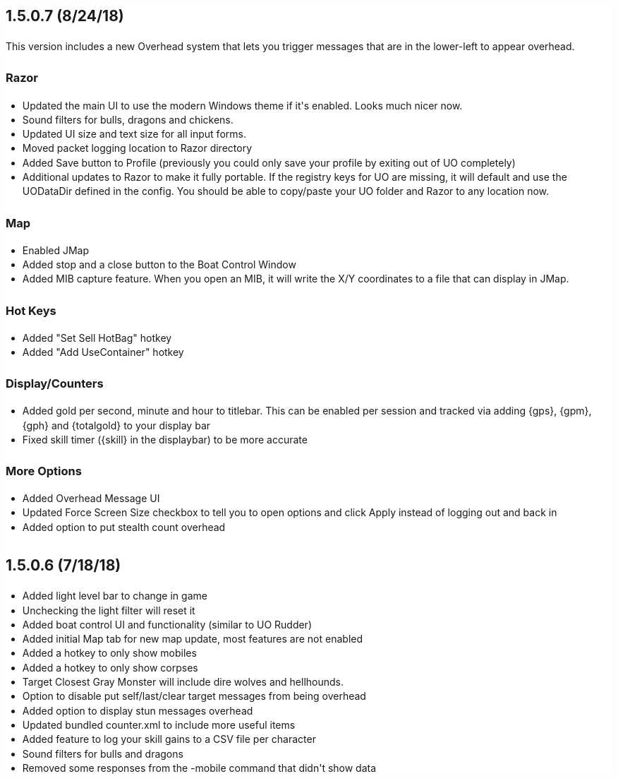 ## 1.5.0.7 (8/24/18)

This version includes a new Overhead system that lets you trigger messages that are in the lower-left to appear overhead.

### Razor

* Updated the main UI to use the modern Windows theme if it's enabled. Looks much nicer now.
* Sound filters for bulls, dragons and chickens.
* Updated UI size and text size for all input forms.
* Moved packet logging location to Razor directory
* Added Save button to Profile (previously you could only save your profile by exiting out of UO completely)
* Additional updates to Razor to make it fully portable. If the registry keys for UO are missing, it will default and use the UODataDir defined in the config. You should be able to copy/paste your UO folder and Razor to any location now.

### Map

* Enabled JMap
* Added stop and a close button to the Boat Control Window
* Added MIB capture feature. When you open an MIB, it will write the X/Y coordinates to a file that can display in JMap.

### Hot Keys

* Added "Set Sell HotBag" hotkey
* Added "Add UseContainer" hotkey
  
### Display/Counters

* Added gold per second, minute and hour to titlebar. This can be enabled per session and tracked via adding {gps}, {gpm}, {gph} and {totalgold} to your display bar
* Fixed skill timer ({skill} in the displaybar) to be more accurate
  
### More Options

* Added Overhead Message UI
* Updated Force Screen Size checkbox to tell you to open options and click Apply instead of logging out and back in
* Added option to put stealth count overhead
  
## 1.5.0.6 (7/18/18)

* Added light level bar to change in game
* Unchecking the light filter will reset it
* Added boat control UI and functionality (similar to UO Rudder)
* Added initial Map tab for new map update, most features are not enabled
* Added a hotkey to only show mobiles
* Added a hotkey to only show corpses
* Target Closest Gray Monster will include dire wolves and hellhounds.
* Option to disable put self/last/clear target messages from being overhead
* Added option to display stun messages overhead
* Updated bundled counter.xml to include more useful items
* Added feature to log your skill gains to a CSV file per character
* Sound filters for bulls and dragons
* Removed some responses from the -mobile command that didn't show data
  